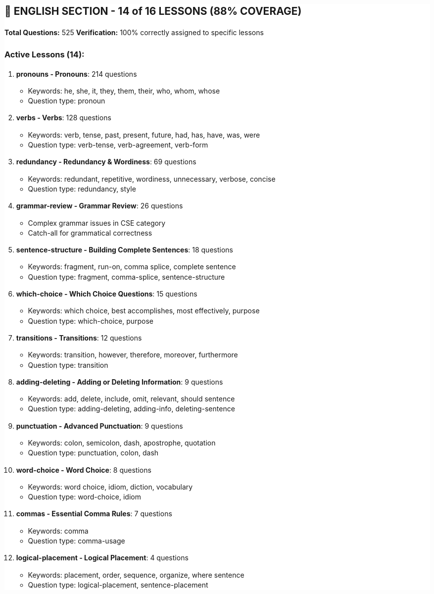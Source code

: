 
## 📝 ENGLISH SECTION - 14 of 16 LESSONS (88% COVERAGE)

**Total Questions:** 525
**Verification:** 100% correctly assigned to specific lessons

### Active Lessons (14):

1. **pronouns - Pronouns**: 214 questions
   - Keywords: he, she, it, they, them, their, who, whom, whose
   - Question type: pronoun

2. **verbs - Verbs**: 128 questions
   - Keywords: verb, tense, past, present, future, had, has, have, was, were
   - Question type: verb-tense, verb-agreement, verb-form

3. **redundancy - Redundancy & Wordiness**: 69 questions
   - Keywords: redundant, repetitive, wordiness, unnecessary, verbose, concise
   - Question type: redundancy, style

4. **grammar-review - Grammar Review**: 26 questions
   - Complex grammar issues in CSE category
   - Catch-all for grammatical correctness

5. **sentence-structure - Building Complete Sentences**: 18 questions
   - Keywords: fragment, run-on, comma splice, complete sentence
   - Question type: fragment, comma-splice, sentence-structure

6. **which-choice - Which Choice Questions**: 15 questions
   - Keywords: which choice, best accomplishes, most effectively, purpose
   - Question type: which-choice, purpose

7. **transitions - Transitions**: 12 questions
   - Keywords: transition, however, therefore, moreover, furthermore
   - Question type: transition

8. **adding-deleting - Adding or Deleting Information**: 9 questions
   - Keywords: add, delete, include, omit, relevant, should sentence
   - Question type: adding-deleting, adding-info, deleting-sentence

9. **punctuation - Advanced Punctuation**: 9 questions
   - Keywords: colon, semicolon, dash, apostrophe, quotation
   - Question type: punctuation, colon, dash

10. **word-choice - Word Choice**: 8 questions
    - Keywords: word choice, idiom, diction, vocabulary
    - Question type: word-choice, idiom

11. **commas - Essential Comma Rules**: 7 questions
    - Keywords: comma
    - Question type: comma-usage

12. **logical-placement - Logical Placement**: 4 questions
    - Keywords: placement, order, sequence, organize, where sentence
    - Question type: logical-placement, sentence-placement
